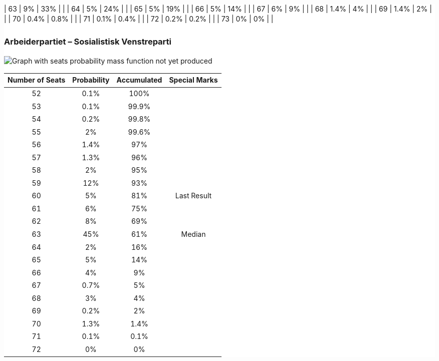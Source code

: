 | 63 | 9% | 33% |  |
| 64 | 5% | 24% |  |
| 65 | 5% | 19% |  |
| 66 | 5% | 14% |  |
| 67 | 6% | 9% |  |
| 68 | 1.4% | 4% |  |
| 69 | 1.4% | 2% |  |
| 70 | 0.4% | 0.8% |  |
| 71 | 0.1% | 0.4% |  |
| 72 | 0.2% | 0.2% |  |
| 73 | 0% | 0% |  |

### Arbeiderpartiet – Sosialistisk Venstreparti

![Graph with seats probability mass function not yet produced](2017-12-20-IpsosMMI-coalitions-seats-pmf-ap–sv.png "Seats Probability Mass Function")

| Number of Seats | Probability | Accumulated | Special Marks |
|:---------------:|:-----------:|:-----------:|:-------------:|
| 52 | 0.1% | 100% |  |
| 53 | 0.1% | 99.9% |  |
| 54 | 0.2% | 99.8% |  |
| 55 | 2% | 99.6% |  |
| 56 | 1.4% | 97% |  |
| 57 | 1.3% | 96% |  |
| 58 | 2% | 95% |  |
| 59 | 12% | 93% |  |
| 60 | 5% | 81% | Last Result |
| 61 | 6% | 75% |  |
| 62 | 8% | 69% |  |
| 63 | 45% | 61% | Median |
| 64 | 2% | 16% |  |
| 65 | 5% | 14% |  |
| 66 | 4% | 9% |  |
| 67 | 0.7% | 5% |  |
| 68 | 3% | 4% |  |
| 69 | 0.2% | 2% |  |
| 70 | 1.3% | 1.4% |  |
| 71 | 0.1% | 0.1% |  |
| 72 | 0% | 0% |  |
